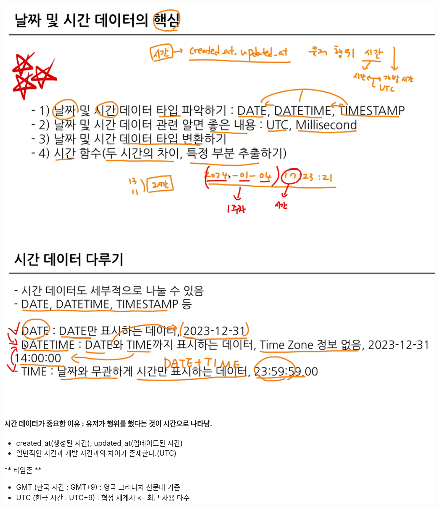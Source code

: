 ![open](../img4/1.png)
---
![open](../img4/2.png)

#### 시간 데이터가 중요한 이유 : 유저가 행위를 했다는 것이 시간으로 나타남.
- created_at(생성된 시간), updated_at(업데이트된 시간)
- 일반적인 시간과 개발 시간과의 차이가 존재한다.(UTC)

** 타임존 **
- GMT (한국 시간 : GMT+9) : 영국 그리니치 천문대 기준
- UTC (한국 시간 : UTC+9) : 협정 세계시 <- 최근 사용 다수
